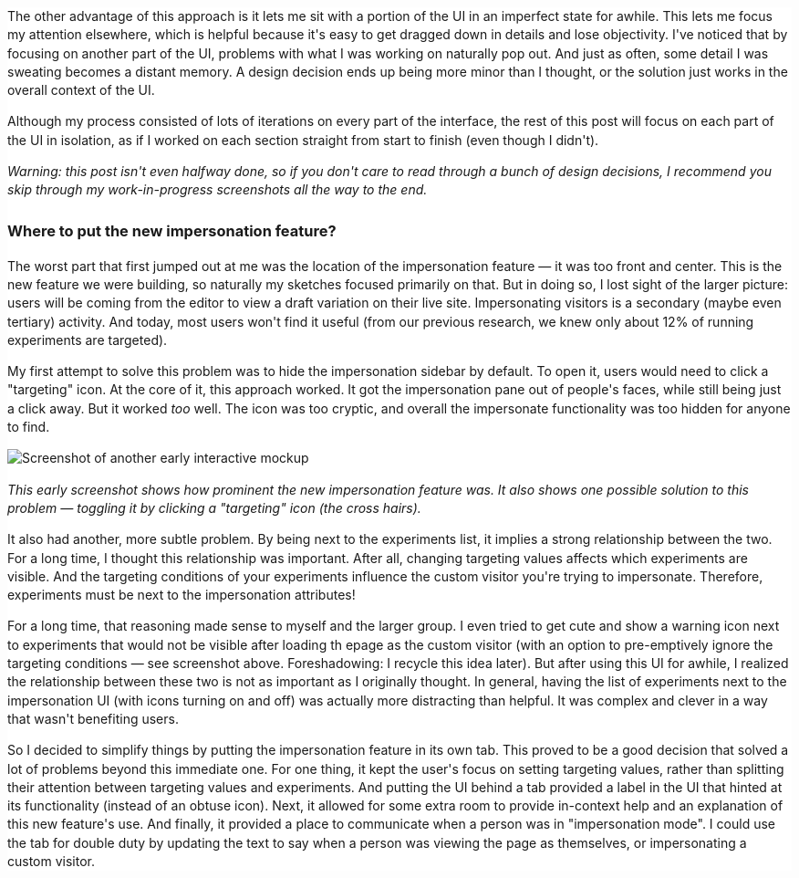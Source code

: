 The other advantage of this approach is it lets me sit with a portion of the UI in an imperfect state for awhile. This lets me focus my attention elsewhere, which is helpful because it's easy to get dragged down in details and lose objectivity. I've noticed that by focusing on another part of the UI, problems with what I was working on naturally pop out. And just as often, some detail I was sweating becomes a distant memory. A design decision ends up being more minor than I thought, or the solution just works in the overall context of the UI.

Although my process consisted of lots of iterations on every part of the interface, the rest of this post will focus on each part of the UI in isolation, as if I worked on each section straight from start to finish (even though I didn't).

_Warning: this post isn't even halfway done, so if you don't care to read through a bunch of design decisions, I recommend you skip through my work-in-progress screenshots all the way to the end._

### Where to put the new impersonation feature?

The worst part that first jumped out at me was the location of the impersonation feature — it was too front and center. This is the new feature we were building, so naturally my sketches focused primarily on that. But in doing so, I lost sight of the larger picture: users will be coming from the editor to view a draft variation on their live site. Impersonating visitors is a secondary (maybe even tertiary) activity. And today, most users won't find it useful (from our previous research, we knew only about 12% of running experiments are targeted).

My first attempt to solve this problem was to hide the impersonation sidebar by default. To open it, users would need to click a "targeting" icon. At the core of it, this approach worked. It got the impersonation pane out of people's faces, while still being just a click away. But it worked _too_ well. The icon was too cryptic, and overall the impersonate functionality was too hidden for anyone to find.

![Screenshot of another early interactive mockup](/images/2014-02-11-re-designing-optimizely-s-preview-tool/2013-10-29-early-interactive-warning.png)

_This early screenshot shows how prominent the new impersonation feature was. It also shows one possible solution to this problem — toggling it by clicking a "targeting" icon (the cross hairs)._

It also had another, more subtle problem. By being next to the experiments list, it implies a strong relationship between the two. For a long time, I thought this relationship was important. After all, changing targeting values affects which experiments are visible. And the targeting conditions of your experiments influence the custom visitor you're trying to impersonate. Therefore, experiments must be next to the impersonation attributes!

For a long time, that reasoning made sense to myself and the larger group. I even tried to get cute and show a warning icon next to experiments that would not be visible after loading th epage as the custom visitor (with an option to pre-emptively ignore the targeting conditions — see screenshot above. Foreshadowing: I recycle this idea later). But after using this UI for awhile, I realized the relationship between these two is not as important as I originally thought. In general, having the list of experiments next to the impersonation UI (with icons turning on and off) was actually more distracting than helpful. It was complex and clever in a way that wasn't benefiting users.

So I decided to simplify things by putting the impersonation feature in its own tab. This proved to be a good decision that solved a lot of problems beyond this immediate one. For one thing, it kept the user's focus on setting targeting values, rather than splitting their attention between targeting values and experiments. And putting the UI behind a tab provided a label in the UI that hinted at its functionality (instead of an obtuse icon). Next, it allowed for some extra room to provide in-context help and an explanation of this new feature's use. And finally, it provided a place to communicate when a person was in "impersonation mode". I could use the tab for double duty by updating the text to say when a person was viewing the page as themselves, or impersonating a custom visitor.

